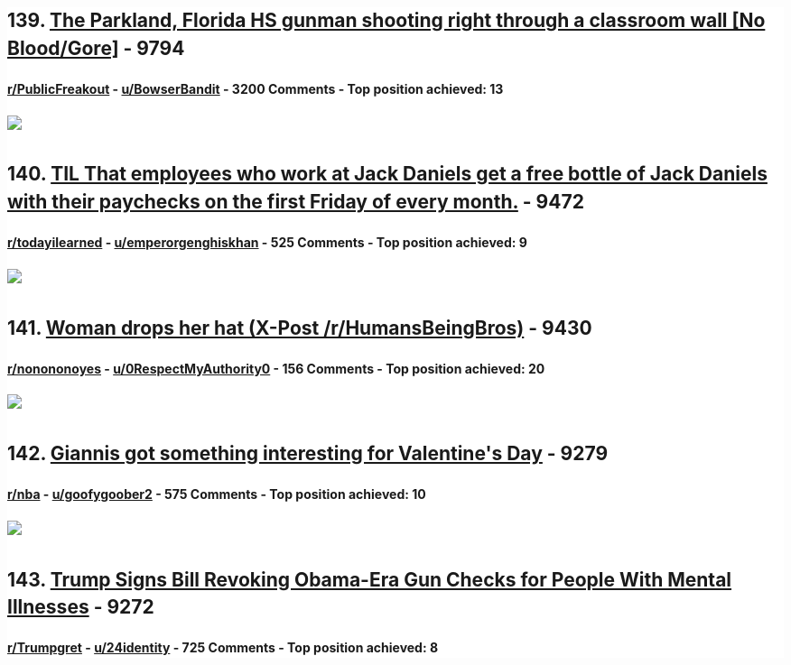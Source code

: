 ## 139. [The Parkland, Florida HS gunman shooting right through a classroom wall [No Blood/Gore]](http://reddit.com/r/PublicFreakout/comments/7xm9jc/the_parkland_florida_hs_gunman_shooting_right/) - 9794
#### [r/PublicFreakout](http://reddit.com/r/PublicFreakout) - [u/BowserBandit](http://reddit.com/u/BowserBandit) - 3200 Comments - Top position achieved: 13

<a href="https://streamable.com/vj1v7"><img src="https://b.thumbs.redditmedia.com/DgjrHyrrEgSLosgA7mmAii_69h3c1zeALwg6zjcuJlc.jpg"></img></a>

## 140. [TIL That employees who work at Jack Daniels get a free bottle of Jack Daniels with their paychecks on the first Friday of every month.](http://reddit.com/r/todayilearned/comments/7xmle6/til_that_employees_who_work_at_jack_daniels_get_a/) - 9472
#### [r/todayilearned](http://reddit.com/r/todayilearned) - [u/emperorgenghiskhan](http://reddit.com/u/emperorgenghiskhan) - 525 Comments - Top position achieved: 9

<a href="https://blog.totalwine.com/2012/09/21/interview-with-jeff-norman-master-taster-for-jack-daniels-tennessee-whiskey/"><img src="https://a.thumbs.redditmedia.com/xta7dnwXOl-GRaJuFzgDyqdSTZ_xS_n7NwUDLUGte80.jpg"></img></a>

## 141. [Woman drops her hat (X-Post /r/HumansBeingBros)](http://reddit.com/r/nonononoyes/comments/7xe6jc/woman_drops_her_hat_xpost_rhumansbeingbros/) - 9430
#### [r/nonononoyes](http://reddit.com/r/nonononoyes) - [u/0RespectMyAuthority0](http://reddit.com/u/0RespectMyAuthority0) - 156 Comments - Top position achieved: 20

<a href="https://i.imgur.com/tOjuCcY.gifv"><img src="https://b.thumbs.redditmedia.com/ZuTiBv3gaV3G4XXnyMPPybfti9pWwrB6njWEspdcQIM.jpg"></img></a>

## 142. [Giannis got something interesting for Valentine's Day](http://reddit.com/r/nba/comments/7xm8cr/giannis_got_something_interesting_for_valentines/) - 9279
#### [r/nba](http://reddit.com/r/nba) - [u/goofygoober2](http://reddit.com/u/goofygoober2) - 575 Comments - Top position achieved: 10

<a href="https://streamable.com/gptnf"><img src="image"></img></a>

## 143. [Trump Signs Bill Revoking Obama-Era Gun Checks for People With Mental Illnesses](http://reddit.com/r/Trumpgret/comments/7xmrb3/trump_signs_bill_revoking_obamaera_gun_checks_for/) - 9272
#### [r/Trumpgret](http://reddit.com/r/Trumpgret) - [u/24identity](http://reddit.com/u/24identity) - 725 Comments - Top position achieved: 8
